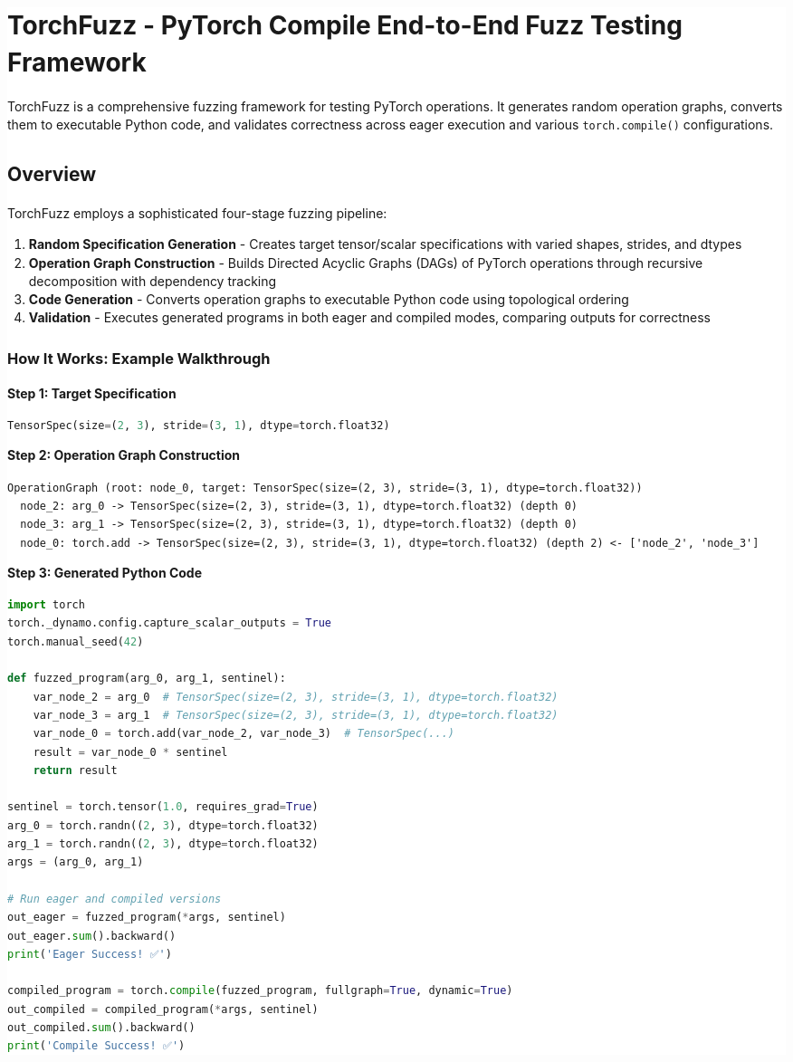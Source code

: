 # TorchFuzz - PyTorch Compile End-to-End Fuzz Testing Framework

TorchFuzz is a comprehensive fuzzing framework for testing PyTorch operations. It generates random operation graphs, converts them to executable Python code, and validates correctness across eager execution and various `torch.compile()` configurations.

## Overview

TorchFuzz employs a sophisticated four-stage fuzzing pipeline:

1. **Random Specification Generation** - Creates target tensor/scalar specifications with varied shapes, strides, and dtypes
2. **Operation Graph Construction** - Builds Directed Acyclic Graphs (DAGs) of PyTorch operations through recursive decomposition with dependency tracking
3. **Code Generation** - Converts operation graphs to executable Python code using topological ordering
4. **Validation** - Executes generated programs in both eager and compiled modes, comparing outputs for correctness

### How It Works: Example Walkthrough

**Step 1: Target Specification**
```python
TensorSpec(size=(2, 3), stride=(3, 1), dtype=torch.float32)
```

**Step 2: Operation Graph Construction**
```
OperationGraph (root: node_0, target: TensorSpec(size=(2, 3), stride=(3, 1), dtype=torch.float32))
  node_2: arg_0 -> TensorSpec(size=(2, 3), stride=(3, 1), dtype=torch.float32) (depth 0)
  node_3: arg_1 -> TensorSpec(size=(2, 3), stride=(3, 1), dtype=torch.float32) (depth 0)
  node_0: torch.add -> TensorSpec(size=(2, 3), stride=(3, 1), dtype=torch.float32) (depth 2) <- ['node_2', 'node_3']
```

**Step 3: Generated Python Code**
```python
import torch
torch._dynamo.config.capture_scalar_outputs = True
torch.manual_seed(42)

def fuzzed_program(arg_0, arg_1, sentinel):
    var_node_2 = arg_0  # TensorSpec(size=(2, 3), stride=(3, 1), dtype=torch.float32)
    var_node_3 = arg_1  # TensorSpec(size=(2, 3), stride=(3, 1), dtype=torch.float32)
    var_node_0 = torch.add(var_node_2, var_node_3)  # TensorSpec(...)
    result = var_node_0 * sentinel
    return result

sentinel = torch.tensor(1.0, requires_grad=True)
arg_0 = torch.randn((2, 3), dtype=torch.float32)
arg_1 = torch.randn((2, 3), dtype=torch.float32)
args = (arg_0, arg_1)

# Run eager and compiled versions
out_eager = fuzzed_program(*args, sentinel)
out_eager.sum().backward()
print('Eager Success! ✅')

compiled_program = torch.compile(fuzzed_program, fullgraph=True, dynamic=True)
out_compiled = compiled_program(*args, sentinel)
out_compiled.sum().backward()
print('Compile Success! ✅')
```
